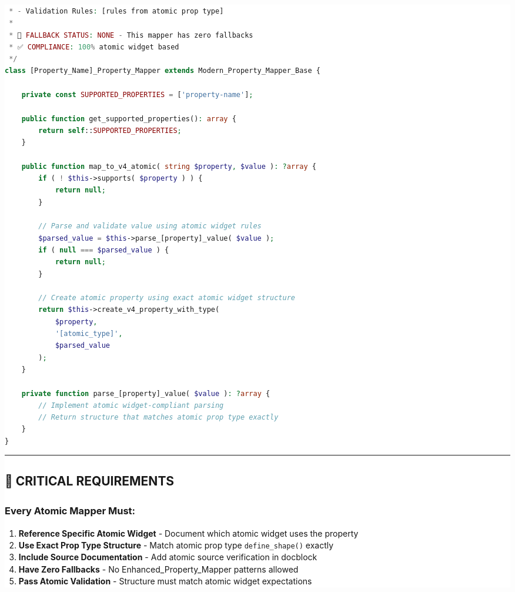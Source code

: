 ```php
 * - Validation Rules: [rules from atomic prop type]
 * 
 * 🚫 FALLBACK STATUS: NONE - This mapper has zero fallbacks
 * ✅ COMPLIANCE: 100% atomic widget based
 */
class [Property_Name]_Property_Mapper extends Modern_Property_Mapper_Base {
    
    private const SUPPORTED_PROPERTIES = ['property-name'];
    
    public function get_supported_properties(): array {
        return self::SUPPORTED_PROPERTIES;
    }
    
    public function map_to_v4_atomic( string $property, $value ): ?array {
        if ( ! $this->supports( $property ) ) {
            return null;
        }
        
        // Parse and validate value using atomic widget rules
        $parsed_value = $this->parse_[property]_value( $value );
        if ( null === $parsed_value ) {
            return null;
        }
        
        // Create atomic property using exact atomic widget structure
        return $this->create_v4_property_with_type( 
            $property, 
            '[atomic_type]', 
            $parsed_value 
        );
    }
    
    private function parse_[property]_value( $value ): ?array {
        // Implement atomic widget-compliant parsing
        // Return structure that matches atomic prop type exactly
    }
}
```

---

## 🚨 CRITICAL REQUIREMENTS

### **Every Atomic Mapper Must:**

1. **Reference Specific Atomic Widget** - Document which atomic widget uses the property
2. **Use Exact Prop Type Structure** - Match atomic prop type `define_shape()` exactly  
3. **Include Source Documentation** - Add atomic source verification in docblock
4. **Have Zero Fallbacks** - No Enhanced_Property_Mapper patterns allowed
5. **Pass Atomic Validation** - Structure must match atomic widget expectations
